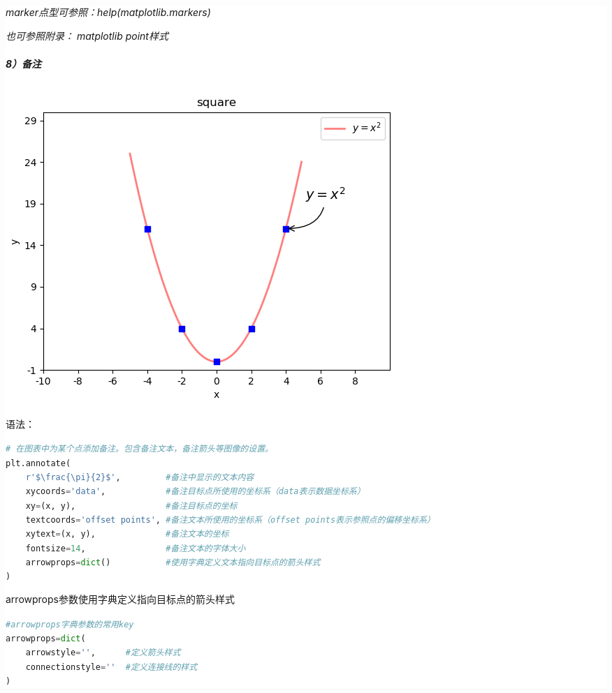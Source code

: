 

*marker点型可参照：help(matplotlib.markers)*

*也可参照附录： matplotlib point样式*



##### 8）备注

![](../images/%E6%B7%BB%E5%8A%A0%E5%A4%87%E6%B3%A8.png)

语法：

```python
# 在图表中为某个点添加备注。包含备注文本，备注箭头等图像的设置。
plt.annotate(
    r'$\frac{\pi}{2}$',			#备注中显示的文本内容
    xycoords='data',			#备注目标点所使用的坐标系（data表示数据坐标系）
    xy=(x, y),	 				#备注目标点的坐标
    textcoords='offset points',	#备注文本所使用的坐标系（offset points表示参照点的偏移坐标系）
    xytext=(x, y),				#备注文本的坐标
    fontsize=14,				#备注文本的字体大小
    arrowprops=dict()			#使用字典定义文本指向目标点的箭头样式
)
```

arrowprops参数使用字典定义指向目标点的箭头样式

```python
#arrowprops字典参数的常用key
arrowprops=dict(
	arrowstyle='',		#定义箭头样式
    connectionstyle=''	#定义连接线的样式
)

```
